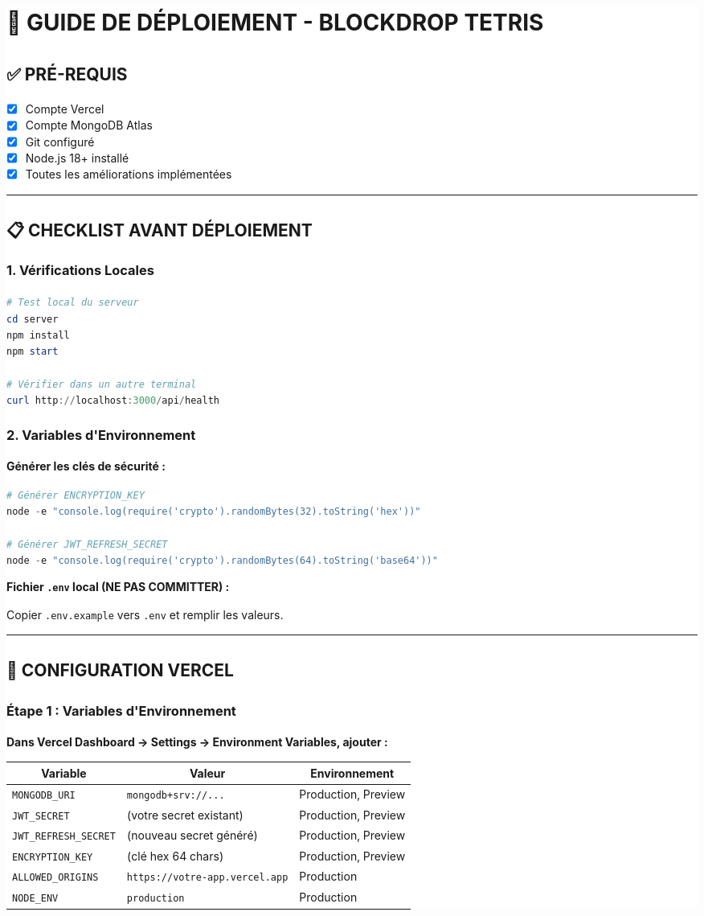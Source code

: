 # 🚀 GUIDE DE DÉPLOIEMENT - BLOCKDROP TETRIS

## ✅ PRÉ-REQUIS

- [x] Compte Vercel
- [x] Compte MongoDB Atlas
- [x] Git configuré
- [x] Node.js 18+ installé
- [x] Toutes les améliorations implémentées

---

## 📋 CHECKLIST AVANT DÉPLOIEMENT

### 1. Vérifications Locales

```powershell
# Test local du serveur
cd server
npm install
npm start

# Vérifier dans un autre terminal
curl http://localhost:3000/api/health
```

### 2. Variables d'Environnement

**Générer les clés de sécurité :**

```powershell
# Générer ENCRYPTION_KEY
node -e "console.log(require('crypto').randomBytes(32).toString('hex'))"

# Générer JWT_REFRESH_SECRET
node -e "console.log(require('crypto').randomBytes(64).toString('base64'))"
```

**Fichier `.env` local (NE PAS COMMITTER) :**

Copier `.env.example` vers `.env` et remplir les valeurs.

---

## 🔐 CONFIGURATION VERCEL

### Étape 1 : Variables d'Environnement

**Dans Vercel Dashboard → Settings → Environment Variables, ajouter :**

| Variable | Valeur | Environnement |
|----------|--------|---------------|
| `MONGODB_URI` | `mongodb+srv://...` | Production, Preview |
| `JWT_SECRET` | (votre secret existant) | Production, Preview |
| `JWT_REFRESH_SECRET` | (nouveau secret généré) | Production, Preview |
| `ENCRYPTION_KEY` | (clé hex 64 chars) | Production, Preview |
| `ALLOWED_ORIGINS` | `https://votre-app.vercel.app` | Production |
| `NODE_ENV` | `production` | Production |
